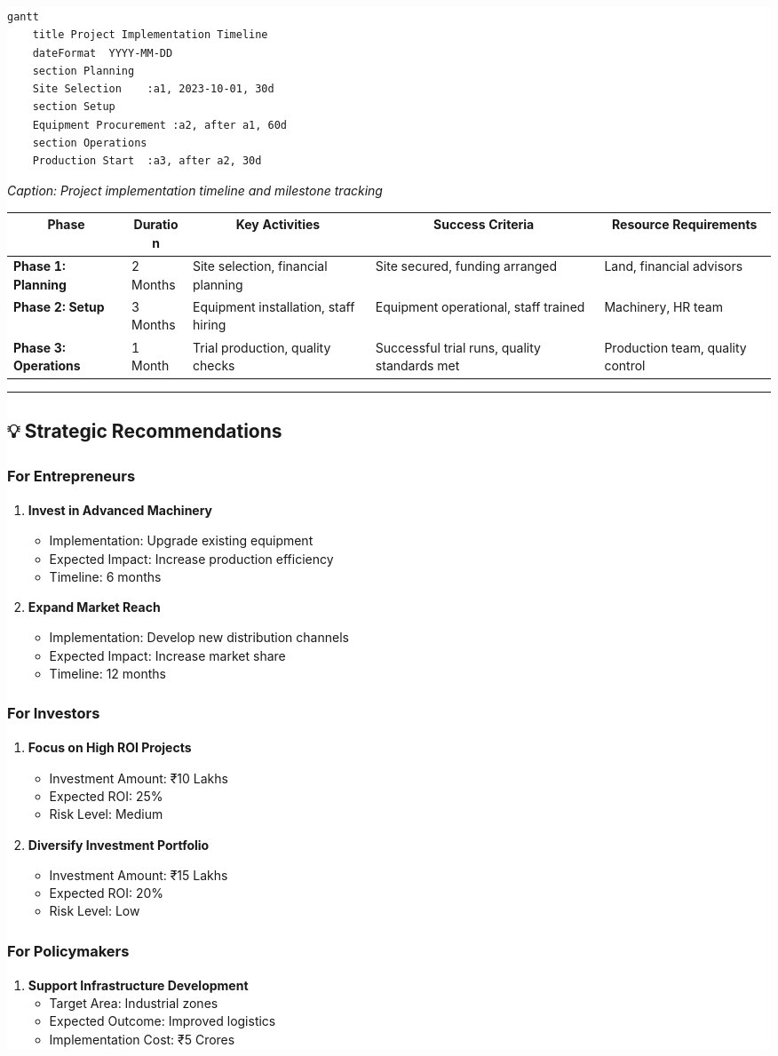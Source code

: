 ```mermaid
gantt
    title Project Implementation Timeline
    dateFormat  YYYY-MM-DD
    section Planning
    Site Selection    :a1, 2023-10-01, 30d
    section Setup
    Equipment Procurement :a2, after a1, 60d
    section Operations
    Production Start  :a3, after a2, 30d
```
*Caption: Project implementation timeline and milestone tracking*

| Phase | Duration | Key Activities | Success Criteria | Resource Requirements |
|-------|----------|----------------|------------------|---------------------|
| **Phase 1: Planning** | 2 Months | Site selection, financial planning | Site secured, funding arranged | Land, financial advisors |
| **Phase 2: Setup** | 3 Months | Equipment installation, staff hiring | Equipment operational, staff trained | Machinery, HR team |
| **Phase 3: Operations** | 1 Month | Trial production, quality checks | Successful trial runs, quality standards met | Production team, quality control |

---

## 💡 Strategic Recommendations

### For Entrepreneurs
1. **Invest in Advanced Machinery**
   - Implementation: Upgrade existing equipment
   - Expected Impact: Increase production efficiency
   - Timeline: 6 months

2. **Expand Market Reach**
   - Implementation: Develop new distribution channels
   - Expected Impact: Increase market share
   - Timeline: 12 months

### For Investors
1. **Focus on High ROI Projects**
   - Investment Amount: ₹10 Lakhs
   - Expected ROI: 25%
   - Risk Level: Medium

2. **Diversify Investment Portfolio**
   - Investment Amount: ₹15 Lakhs
   - Expected ROI: 20%
   - Risk Level: Low

### For Policymakers
1. **Support Infrastructure Development**
   - Target Area: Industrial zones
   - Expected Outcome: Improved logistics
   - Implementation Cost: ₹5 Crores
